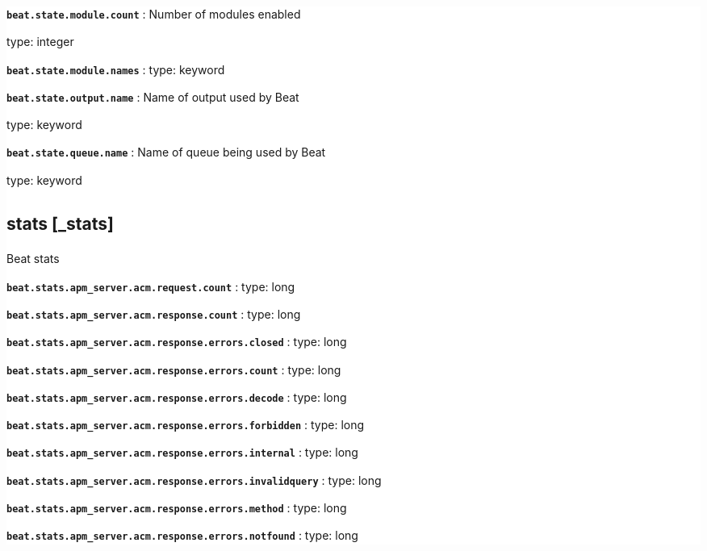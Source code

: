 
**`beat.state.module.count`**
:   Number of modules enabled

type: integer


**`beat.state.module.names`**
:   type: keyword


**`beat.state.output.name`**
:   Name of output used by Beat

type: keyword


**`beat.state.queue.name`**
:   Name of queue being used by Beat

type: keyword


## stats [_stats]

Beat stats

**`beat.stats.apm_server.acm.request.count`**
:   type: long


**`beat.stats.apm_server.acm.response.count`**
:   type: long


**`beat.stats.apm_server.acm.response.errors.closed`**
:   type: long


**`beat.stats.apm_server.acm.response.errors.count`**
:   type: long


**`beat.stats.apm_server.acm.response.errors.decode`**
:   type: long


**`beat.stats.apm_server.acm.response.errors.forbidden`**
:   type: long


**`beat.stats.apm_server.acm.response.errors.internal`**
:   type: long


**`beat.stats.apm_server.acm.response.errors.invalidquery`**
:   type: long


**`beat.stats.apm_server.acm.response.errors.method`**
:   type: long


**`beat.stats.apm_server.acm.response.errors.notfound`**
:   type: long
